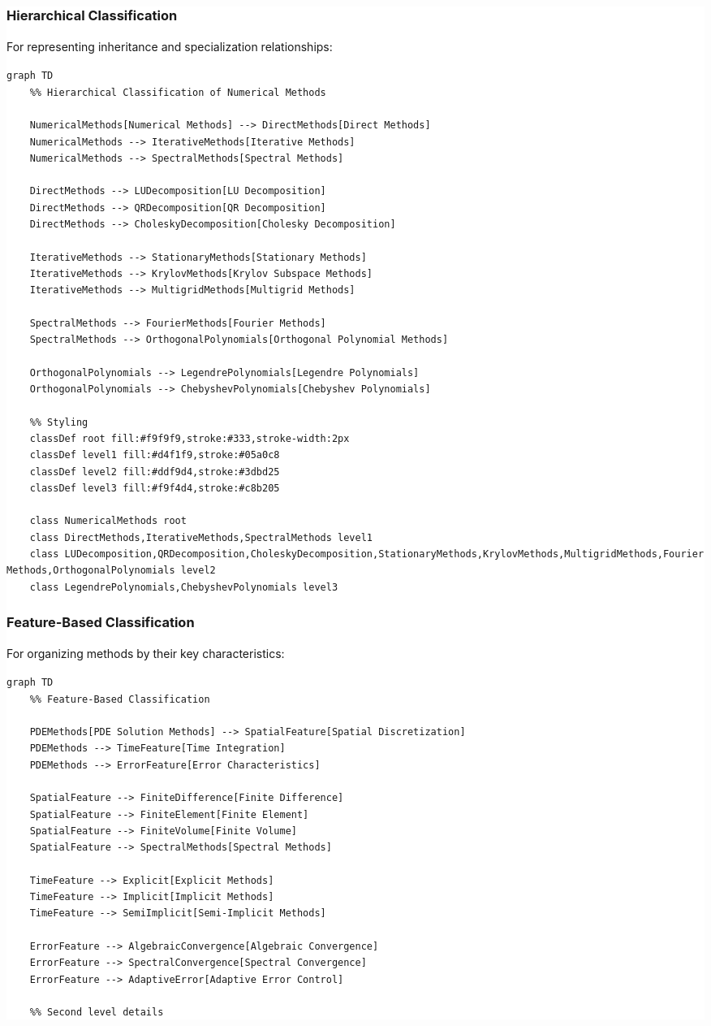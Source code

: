 ### Hierarchical Classification

For representing inheritance and specialization relationships:

```mermaid
graph TD
    %% Hierarchical Classification of Numerical Methods
    
    NumericalMethods[Numerical Methods] --> DirectMethods[Direct Methods]
    NumericalMethods --> IterativeMethods[Iterative Methods]
    NumericalMethods --> SpectralMethods[Spectral Methods]
    
    DirectMethods --> LUDecomposition[LU Decomposition]
    DirectMethods --> QRDecomposition[QR Decomposition]
    DirectMethods --> CholeskyDecomposition[Cholesky Decomposition]
    
    IterativeMethods --> StationaryMethods[Stationary Methods]
    IterativeMethods --> KrylovMethods[Krylov Subspace Methods]
    IterativeMethods --> MultigridMethods[Multigrid Methods]
    
    SpectralMethods --> FourierMethods[Fourier Methods]
    SpectralMethods --> OrthogonalPolynomials[Orthogonal Polynomial Methods]
    
    OrthogonalPolynomials --> LegendrePolynomials[Legendre Polynomials]
    OrthogonalPolynomials --> ChebyshevPolynomials[Chebyshev Polynomials]
    
    %% Styling
    classDef root fill:#f9f9f9,stroke:#333,stroke-width:2px
    classDef level1 fill:#d4f1f9,stroke:#05a0c8
    classDef level2 fill:#ddf9d4,stroke:#3dbd25
    classDef level3 fill:#f9f4d4,stroke:#c8b205
    
    class NumericalMethods root
    class DirectMethods,IterativeMethods,SpectralMethods level1
    class LUDecomposition,QRDecomposition,CholeskyDecomposition,StationaryMethods,KrylovMethods,MultigridMethods,FourierMethods,OrthogonalPolynomials level2
    class LegendrePolynomials,ChebyshevPolynomials level3
```

### Feature-Based Classification

For organizing methods by their key characteristics:

```mermaid
graph TD
    %% Feature-Based Classification
    
    PDEMethods[PDE Solution Methods] --> SpatialFeature[Spatial Discretization]
    PDEMethods --> TimeFeature[Time Integration]
    PDEMethods --> ErrorFeature[Error Characteristics]
    
    SpatialFeature --> FiniteDifference[Finite Difference]
    SpatialFeature --> FiniteElement[Finite Element]
    SpatialFeature --> FiniteVolume[Finite Volume]
    SpatialFeature --> SpectralMethods[Spectral Methods]
    
    TimeFeature --> Explicit[Explicit Methods]
    TimeFeature --> Implicit[Implicit Methods]
    TimeFeature --> SemiImplicit[Semi-Implicit Methods]
    
    ErrorFeature --> AlgebraicConvergence[Algebraic Convergence]
    ErrorFeature --> SpectralConvergence[Spectral Convergence]
    ErrorFeature --> AdaptiveError[Adaptive Error Control]
    
    %% Second level details
```